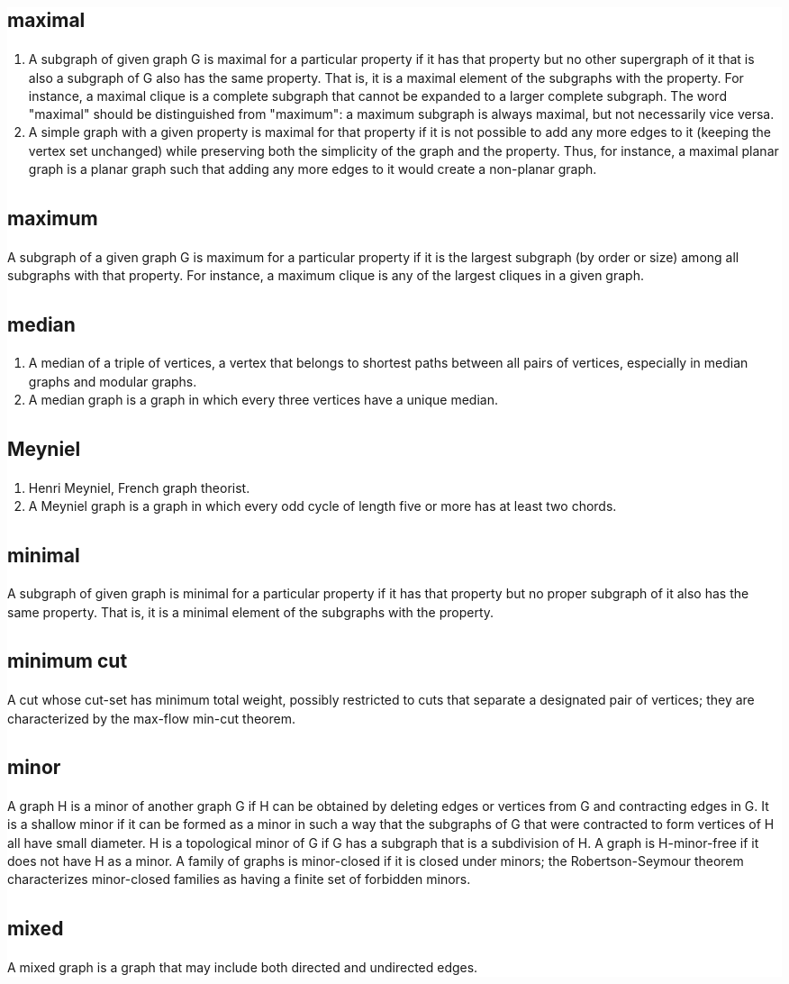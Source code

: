 ## maximal
1. A subgraph of given graph G is maximal for a particular property if it has that property but no other supergraph of it that is also a subgraph of G also has the same property. That is, it is a maximal element of the subgraphs with the property. For instance, a maximal clique is a complete subgraph that cannot be expanded to a larger complete subgraph. The word "maximal" should be distinguished from "maximum": a maximum subgraph is always maximal, but not necessarily vice versa.
2. A simple graph with a given property is maximal for that property if it is not possible to add any more edges to it (keeping the vertex set unchanged) while preserving both the simplicity of the graph and the property. Thus, for instance, a maximal planar graph is a planar graph such that adding any more edges to it would create a non-planar graph.

## maximum
A subgraph of a given graph G is maximum for a particular property if it is the largest subgraph (by order or size) among all subgraphs with that property. For instance, a maximum clique is any of the largest cliques in a given graph.

## median
1. A median of a triple of vertices, a vertex that belongs to shortest paths between all pairs of vertices, especially in median graphs and modular graphs.
2. A median graph is a graph in which every three vertices have a unique median.

## Meyniel
1. Henri Meyniel, French graph theorist.
2. A Meyniel graph is a graph in which every odd cycle of length five or more has at least two chords.

## minimal
A subgraph of given graph is minimal for a particular property if it has that property but no proper subgraph of it also has the same property. That is, it is a minimal element of the subgraphs with the property.

## minimum cut
A cut whose cut-set has minimum total weight, possibly restricted to cuts that separate a designated pair of vertices; they are characterized by the max-flow min-cut theorem.

## minor
A graph H is a minor of another graph G if H can be obtained by deleting edges or vertices from G and contracting edges in G. It is a shallow minor if it can be formed as a minor in such a way that the subgraphs of G that were contracted to form vertices of H all have small diameter. H is a topological minor of G if G has a subgraph that is a subdivision of H. A graph is H-minor-free if it does not have H as a minor. A family of graphs is minor-closed if it is closed under minors; the Robertson-Seymour theorem characterizes minor-closed families as having a finite set of forbidden minors.

## mixed
A mixed graph is a graph that may include both directed and undirected edges.

